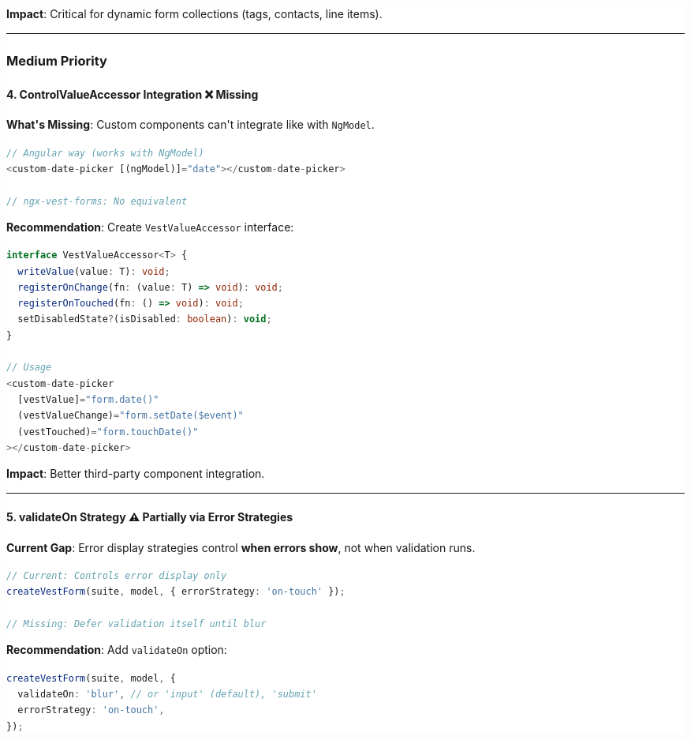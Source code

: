 **Impact**: Critical for dynamic form collections (tags, contacts, line items).

---

### Medium Priority

#### 4. **ControlValueAccessor Integration** ❌ Missing

**What's Missing**: Custom components can't integrate like with `NgModel`.

```typescript
// Angular way (works with NgModel)
<custom-date-picker [(ngModel)]="date"></custom-date-picker>

// ngx-vest-forms: No equivalent
```

**Recommendation**: Create `VestValueAccessor` interface:

```typescript
interface VestValueAccessor<T> {
  writeValue(value: T): void;
  registerOnChange(fn: (value: T) => void): void;
  registerOnTouched(fn: () => void): void;
  setDisabledState?(isDisabled: boolean): void;
}

// Usage
<custom-date-picker
  [vestValue]="form.date()"
  (vestValueChange)="form.setDate($event)"
  (vestTouched)="form.touchDate()"
></custom-date-picker>
```

**Impact**: Better third-party component integration.

---

#### 5. **validateOn Strategy** ⚠️ Partially via Error Strategies

**Current Gap**: Error display strategies control **when errors show**, not when validation runs.

```typescript
// Current: Controls error display only
createVestForm(suite, model, { errorStrategy: 'on-touch' });

// Missing: Defer validation itself until blur
```

**Recommendation**: Add `validateOn` option:

```typescript
createVestForm(suite, model, {
  validateOn: 'blur', // or 'input' (default), 'submit'
  errorStrategy: 'on-touch',
});
```
